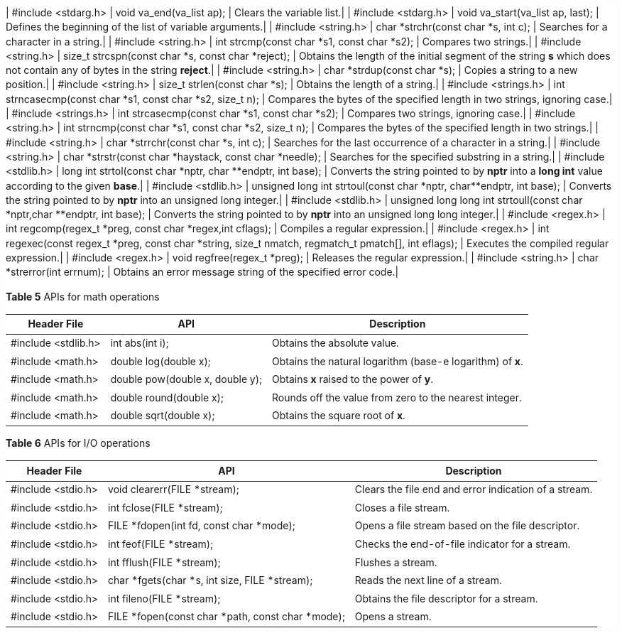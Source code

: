 | \#include &lt;stdarg.h&gt; | void va_end(va_list ap); | Clears the variable list.|
| \#include &lt;stdarg.h&gt; | void va_start(va_list ap, last); | Defines the beginning of the list of variable arguments.|
| \#include &lt;string.h&gt; | char \*strchr(const char \*s, int c); | Searches for a character in a string.|
| \#include &lt;string.h&gt; | int strcmp(const char \*s1, const char \*s2); | Compares two strings.|
| \#include &lt;string.h&gt; | size_t strcspn(const char \*s, const char \*reject); | Obtains the length of the initial segment of the string **s** which does not contain any of bytes in the string **reject**.|
| \#include &lt;string.h&gt; | char \*strdup(const char \*s); | Copies a string to a new position.|
| \#include &lt;string.h&gt; | size_t strlen(const char \*s); | Obtains the length of a string.|
| \#include &lt;strings.h&gt; | int strncasecmp(const char \*s1, const char \*s2, size_t n); | Compares the bytes of the specified length in two strings, ignoring case.|
| \#include &lt;strings.h&gt; | int strcasecmp(const char \*s1, const char \*s2); | Compares two strings, ignoring case.|
| \#include &lt;string.h&gt; | int strncmp(const char \*s1, const char \*s2, size_t n); | Compares the bytes of the specified length in two strings.|
| \#include &lt;string.h&gt; | char \*strrchr(const char \*s, int c); | Searches for the last occurrence of a character in a string.|
| \#include &lt;string.h&gt; | char \*strstr(const char \*haystack, const char \*needle); | Searches for the specified substring in a string.|
| \#include &lt;stdlib.h&gt; | long int strtol(const char \*nptr, char \*\*endptr, int base); | Converts the string pointed to by **nptr** into a **long int** value according to the given **base**.|
| \#include &lt;stdlib.h&gt; | unsigned long int strtoul(const char \*nptr, char\*\*endptr, int base); | Converts the string pointed to by **nptr** into an unsigned long integer.|
| \#include &lt;stdlib.h&gt; | unsigned long long int strtoull(const char \*nptr,char \*\*endptr, int base); | Converts the string pointed to by **nptr** into an unsigned long long integer.|
| \#include &lt;regex.h&gt; | int regcomp(regex_t \*preg, const char \*regex,int cflags); | Compiles a regular expression.|
| \#include &lt;regex.h&gt; | int regexec(const regex_t \*preg, const char \*string, size_t nmatch, regmatch_t pmatch[], int eflags); | Executes the compiled regular expression.|
| \#include &lt;regex.h&gt; | void regfree(regex_t \*preg); | Releases the regular expression.|
| \#include &lt;string.h&gt; | char \*strerror(int errnum); | Obtains an error message string of the specified error code.|

  **Table 5** APIs for math operations

| Header File| API| Description|
| -------- | -------- | -------- |
| \#include &lt;stdlib.h&gt; | int abs(int i); | Obtains the absolute value.|
| \#include &lt;math.h&gt; | double log(double x); | Obtains the natural logarithm (base-e logarithm) of **x**.|
| \#include &lt;math.h&gt; | double pow(double x, double y); | Obtains **x** raised to the power of **y**.|
| \#include &lt;math.h&gt; | double round(double x); | Rounds off the value from zero to the nearest integer.|
| \#include &lt;math.h&gt; | double sqrt(double x); | Obtains the square root of **x**.|

  **Table 6** APIs for I/O operations

| Header File| API| Description|
| -------- | -------- | -------- |
| \#include &lt;stdio.h&gt; | void clearerr(FILE \*stream); | Clears the file end and error indication of a stream.|
| \#include &lt;stdio.h&gt; | int fclose(FILE \*stream); | Closes a file stream.|
| \#include &lt;stdio.h&gt; | FILE \*fdopen(int fd, const char \*mode); | Opens a file stream based on the file descriptor.|
| \#include &lt;stdio.h&gt; | int feof(FILE \*stream); | Checks the end-of-file indicator for a stream.|
| \#include &lt;stdio.h&gt; | int fflush(FILE \*stream); | Flushes a stream.|
| \#include &lt;stdio.h&gt; | char \*fgets(char \*s, int size, FILE \*stream); | Reads the next line of a stream.|
| \#include &lt;stdio.h&gt; | int fileno(FILE \*stream); | Obtains the file descriptor for a stream.|
| \#include &lt;stdio.h&gt; | FILE \*fopen(const char \*path, const char \*mode); | Opens a stream.|